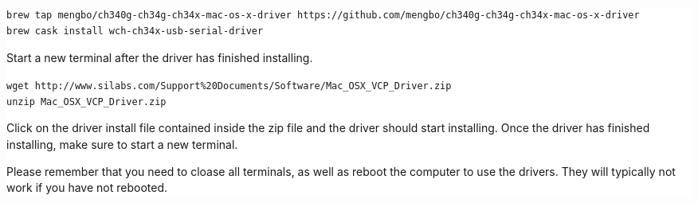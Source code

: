 	brew tap mengbo/ch340g-ch34g-ch34x-mac-os-x-driver https://github.com/mengbo/ch340g-ch34g-ch34x-mac-os-x-driver
	brew cask install wch-ch34x-usb-serial-driver

Start a new terminal after the driver has finished installing.

	wget http://www.silabs.com/Support%20Documents/Software/Mac_OSX_VCP_Driver.zip
	unzip Mac_OSX_VCP_Driver.zip

Click on the driver install file contained inside the zip file and the driver should start installing. Once the driver has finished installing, make sure to start a new terminal.

Please remember that you need to cloase all terminals, as well as reboot the computer to use the drivers. They will typically not work if you have not rebooted.